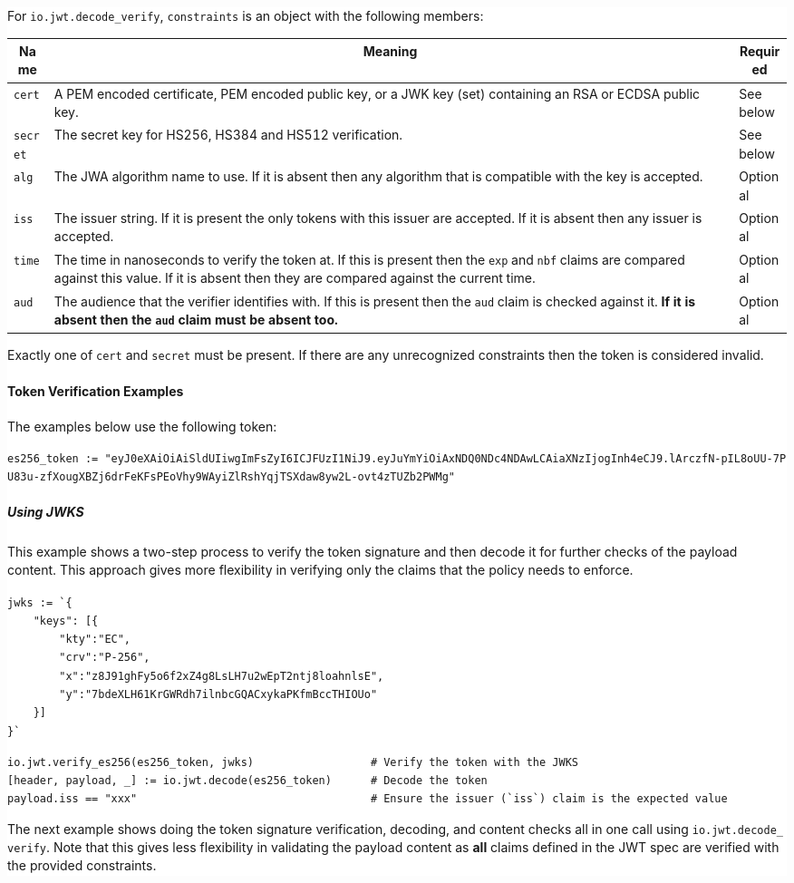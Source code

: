 For `io.jwt.decode_verify`, `constraints` is an object with the following members:

| Name     | Meaning                                                                                                                                                                                              | Required  |
| -------- | ---------------------------------------------------------------------------------------------------------------------------------------------------------------------------------------------------- | --------- |
| `cert`   | A PEM encoded certificate, PEM encoded public key, or a JWK key (set) containing an RSA or ECDSA public key.                                                                                         | See below |
| `secret` | The secret key for HS256, HS384 and HS512 verification.                                                                                                                                              | See below |
| `alg`    | The JWA algorithm name to use. If it is absent then any algorithm that is compatible with the key is accepted.                                                                                       | Optional  |
| `iss`    | The issuer string. If it is present the only tokens with this issuer are accepted. If it is absent then any issuer is accepted.                                                                      | Optional  |
| `time`   | The time in nanoseconds to verify the token at. If this is present then the `exp` and `nbf` claims are compared against this value. If it is absent then they are compared against the current time. | Optional  |
| `aud`    | The audience that the verifier identifies with. If this is present then the `aud` claim is checked against it. **If it is absent then the `aud` claim must be absent too.**                          | Optional  |

Exactly one of `cert` and `secret` must be present. If there are any
unrecognized constraints then the token is considered invalid.

#### Token Verification Examples

The examples below use the following token:

```rego
es256_token := "eyJ0eXAiOiAiSldUIiwgImFsZyI6ICJFUzI1NiJ9.eyJuYmYiOiAxNDQ0NDc4NDAwLCAiaXNzIjogInh4eCJ9.lArczfN-pIL8oUU-7PU83u-zfXougXBZj6drFeKFsPEoVhy9WAyiZlRshYqjTSXdaw8yw2L-ovt4zTUZb2PWMg"
```

##### Using JWKS

This example shows a two-step process to verify the token signature and then decode it for
further checks of the payload content. This approach gives more flexibility in verifying only
the claims that the policy needs to enforce.

```rego
jwks := `{
    "keys": [{
        "kty":"EC",
        "crv":"P-256",
        "x":"z8J91ghFy5o6f2xZ4g8LsLH7u2wEpT2ntj8loahnlsE",
        "y":"7bdeXLH61KrGWRdh7ilnbcGQACxykaPKfmBccTHIOUo"
    }]
}`
```

```rego
io.jwt.verify_es256(es256_token, jwks)                  # Verify the token with the JWKS
[header, payload, _] := io.jwt.decode(es256_token)      # Decode the token
payload.iss == "xxx"                                    # Ensure the issuer (`iss`) claim is the expected value
```

```rego
```

The next example shows doing the token signature verification, decoding, and content checks
all in one call using `io.jwt.decode_verify`. Note that this gives less flexibility in validating
the payload content as **all** claims defined in the JWT spec are verified with the provided
constraints.
